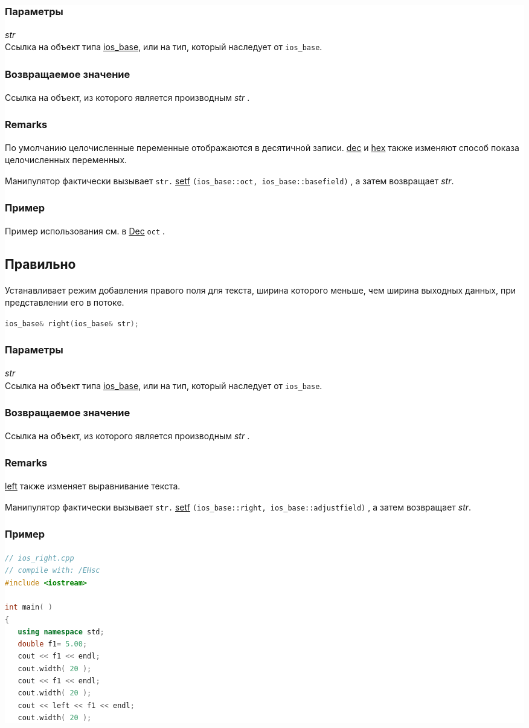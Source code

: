 ### <a name="parameters"></a>Параметры

*str*\
Ссылка на объект типа [ios_base](../standard-library/ios-base-class.md), или на тип, который наследует от `ios_base`.

### <a name="return-value"></a>Возвращаемое значение

Ссылка на объект, из которого является производным *str* .

### <a name="remarks"></a>Remarks

По умолчанию целочисленные переменные отображаются в десятичной записи. [dec](../standard-library/ios-functions.md#dec) и [hex](../standard-library/ios-functions.md#hex) также изменяют способ показа целочисленных переменных.

Манипулятор фактически вызывает `str.` [setf](../standard-library/ios-base-class.md#setf) `(ios_base::oct, ios_base::basefield)` , а затем возвращает *str*.

### <a name="example"></a>Пример

Пример использования см. в [Dec](../standard-library/ios-functions.md#dec) `oct` .

## <a name="right"></a><a name="right"></a>Правильно

Устанавливает режим добавления правого поля для текста, ширина которого меньше, чем ширина выходных данных, при представлении его в потоке.

```cpp
ios_base& right(ios_base& str);
```

### <a name="parameters"></a>Параметры

*str*\
Ссылка на объект типа [ios_base](../standard-library/ios-base-class.md), или на тип, который наследует от `ios_base`.

### <a name="return-value"></a>Возвращаемое значение

Ссылка на объект, из которого является производным *str* .

### <a name="remarks"></a>Remarks

[left](../standard-library/ios-functions.md#left) также изменяет выравнивание текста.

Манипулятор фактически вызывает `str.` [setf](../standard-library/ios-base-class.md#setf) `(ios_base::right, ios_base::adjustfield)` , а затем возвращает *str*.

### <a name="example"></a>Пример

```cpp
// ios_right.cpp
// compile with: /EHsc
#include <iostream>

int main( )
{
   using namespace std;
   double f1= 5.00;
   cout << f1 << endl;
   cout.width( 20 );
   cout << f1 << endl;
   cout.width( 20 );
   cout << left << f1 << endl;
   cout.width( 20 );
```